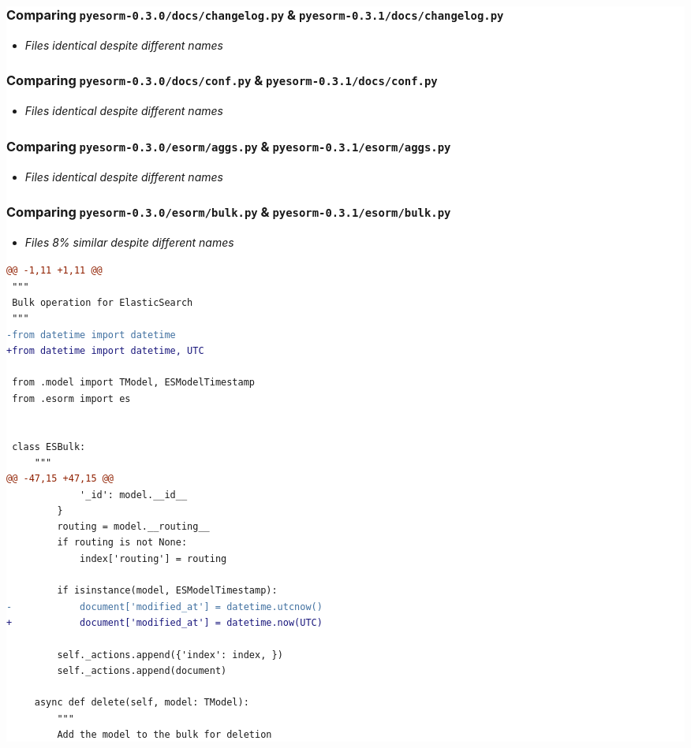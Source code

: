 ### Comparing `pyesorm-0.3.0/docs/changelog.py` & `pyesorm-0.3.1/docs/changelog.py`

 * *Files identical despite different names*

### Comparing `pyesorm-0.3.0/docs/conf.py` & `pyesorm-0.3.1/docs/conf.py`

 * *Files identical despite different names*

### Comparing `pyesorm-0.3.0/esorm/aggs.py` & `pyesorm-0.3.1/esorm/aggs.py`

 * *Files identical despite different names*

### Comparing `pyesorm-0.3.0/esorm/bulk.py` & `pyesorm-0.3.1/esorm/bulk.py`

 * *Files 8% similar despite different names*

```diff
@@ -1,11 +1,11 @@
 """
 Bulk operation for ElasticSearch
 """
-from datetime import datetime
+from datetime import datetime, UTC
 
 from .model import TModel, ESModelTimestamp
 from .esorm import es
 
 
 class ESBulk:
     """
@@ -47,15 +47,15 @@
             '_id': model.__id__
         }
         routing = model.__routing__
         if routing is not None:
             index['routing'] = routing
 
         if isinstance(model, ESModelTimestamp):
-            document['modified_at'] = datetime.utcnow()
+            document['modified_at'] = datetime.now(UTC)
 
         self._actions.append({'index': index, })
         self._actions.append(document)
 
     async def delete(self, model: TModel):
         """
         Add the model to the bulk for deletion
```
